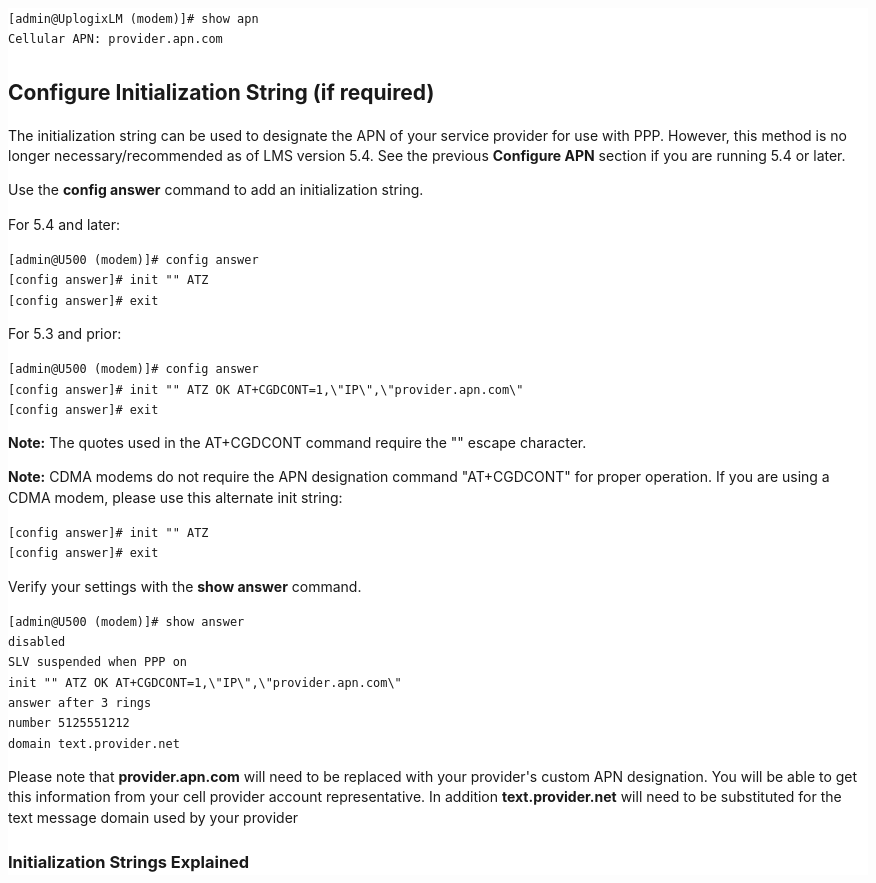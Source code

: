```
[admin@UplogixLM (modem)]# show apn  
Cellular APN: provider.apn.com 
```

## Configure Initialization String (if required)

The initialization string can be used to designate the APN of your service provider for use with PPP. However, this method is no longer necessary/recommended as of LMS version 5.4. See the previous **Configure APN** section if you are running 5.4 or later.

Use the **config answer** command to add an initialization string.

For 5.4 and later:

```
[admin@U500 (modem)]# config answer
[config answer]# init "" ATZ
[config answer]# exit

```

For 5.3 and prior:

```
[admin@U500 (modem)]# config answer
[config answer]# init "" ATZ OK AT+CGDCONT=1,\"IP\",\"provider.apn.com\"
[config answer]# exit
```

**Note:** The quotes used in the AT+CGDCONT command require the "\" escape character.

**Note:** CDMA modems do not require the APN designation command "AT+CGDCONT" for proper operation. If you are using a CDMA modem, please use this alternate init string:

```
[config answer]# init "" ATZ
[config answer]# exit
```

Verify your settings with the **show answer** command.

```
[admin@U500 (modem)]# show answer
disabled
SLV suspended when PPP on
init "" ATZ OK AT+CGDCONT=1,\"IP\",\"provider.apn.com\"
answer after 3 rings
number 5125551212
domain text.provider.net
```

Please note that **provider.apn.com** will need to be replaced with your provider's custom APN designation. You will be able to get this information from your cell provider account representative. In addition **text.provider.net** will need to be substituted for the text message domain used by your provider
    
### Initialization Strings Explained
